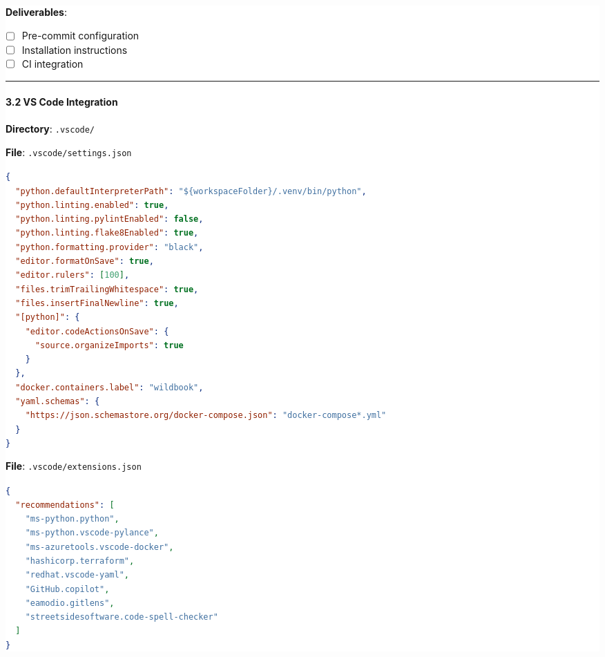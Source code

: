 ```yaml
```

**Deliverables**:
- [ ] Pre-commit configuration
- [ ] Installation instructions
- [ ] CI integration

---

#### 3.2 VS Code Integration

**Directory**: `.vscode/`

**File**: `.vscode/settings.json`

```json
{
  "python.defaultInterpreterPath": "${workspaceFolder}/.venv/bin/python",
  "python.linting.enabled": true,
  "python.linting.pylintEnabled": false,
  "python.linting.flake8Enabled": true,
  "python.formatting.provider": "black",
  "editor.formatOnSave": true,
  "editor.rulers": [100],
  "files.trimTrailingWhitespace": true,
  "files.insertFinalNewline": true,
  "[python]": {
    "editor.codeActionsOnSave": {
      "source.organizeImports": true
    }
  },
  "docker.containers.label": "wildbook",
  "yaml.schemas": {
    "https://json.schemastore.org/docker-compose.json": "docker-compose*.yml"
  }
}
```

**File**: `.vscode/extensions.json`

```json
{
  "recommendations": [
    "ms-python.python",
    "ms-python.vscode-pylance",
    "ms-azuretools.vscode-docker",
    "hashicorp.terraform",
    "redhat.vscode-yaml",
    "GitHub.copilot",
    "eamodio.gitlens",
    "streetsidesoftware.code-spell-checker"
  ]
}
```
